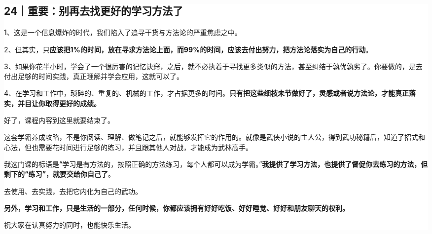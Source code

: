 



## 24｜重要：别再去找更好的学习方法了



1、这是一个信息爆炸的时代，我们陷入了追寻干货与方法论的严重焦虑之中。

2、但其实，只**应该把1%的时间，放在寻求方法论上面，而99%的时间，应该去付出努力，把方法论落实为自己的行动**。

3、如果你花半小时，学会了一个很厉害的记忆诀窍，之后，就不必执着于寻找更多类似的方法，甚至纠结于孰优孰劣了。你要做的，是去付出足够的时间实践，真正理解并学会应用，这就可以了。

4、在学习和工作中，琐碎的、重复的、机械的工作，才占据更多的时间。**只有把这些细枝未节做好了，灵感或者说方法论，才能真正落实，并目让你取得更好的成绩。**

好了，课程内容到这里就要结束了。

这套学霸养成攻略，不是你阅读、理解、做笔记之后，就能够发挥它的作用的。就像是武侠小说的主人公，得到武功秘籍后，知道了招式和心法，但也需要花时间进行足够的练习，并且跟其他人对战，才能成为武林高手。

我这门课的标语是“学习是有方法的，按照正确的方法练习，每个人都可以成为学霸。”**我提供了学习方法，也提供了督促你去练习的方法，但剩下的“练习”，就要交给你自己了**。

去使用、去实践，去把它内化为自己的武功。

**另外，学习和工作，只是生活的一部分，任何时候，你都应该拥有好好吃饭、好好睡觉、好好和朋友聊天的权利。**

祝大家在认真努力的同时，也能快乐生活。
